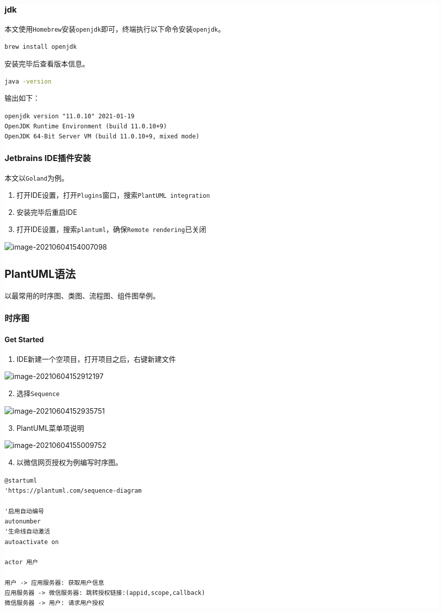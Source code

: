 ### jdk

本文使用`Homebrew`安装`openjdk`即可，终端执行以下命令安装`openjdk`。

```bash
brew install openjdk
```

安装完毕后查看版本信息。

```bash
java -version
```

输出如下：

```
openjdk version "11.0.10" 2021-01-19
OpenJDK Runtime Environment (build 11.0.10+9)
OpenJDK 64-Bit Server VM (build 11.0.10+9, mixed mode)
```

### Jetbrains IDE插件安装

本文以`Goland`为例。

1. 打开IDE设置，打开`Plugins`窗口，搜索`PlantUML integration`

2. 安装完毕后重启IDE

3. 打开IDE设置，搜索`plantuml`，确保`Remote rendering`已关闭

![image-20210604154007098](https://static.ddhigh.com/blog//2021/06/04/1622792407142095000.png)

## PlantUML语法

以最常用的时序图、类图、流程图、组件图举例。

### 时序图

#### Get Started

1. IDE新建一个空项目，打开项目之后，右键新建文件

![image-20210604152912197](https://static.ddhigh.com/blog//2021/06/04/1622791752260150000.png)

2. 选择`Sequence`

![image-20210604152935751](https://static.ddhigh.com/blog//2021/06/04/1622791775795758000.png)

3. PlantUML菜单项说明

![image-20210604155009752](https://static.ddhigh.com/blog//2021/06/04/1622793009802684000.png)

4. 以微信网页授权为例编写时序图。

```
@startuml
'https://plantuml.com/sequence-diagram

'启用自动编号
autonumber
'生命线自动激活
autoactivate on

actor 用户

用户 -> 应用服务器: 获取用户信息
应用服务器 -> 微信服务器: 跳转授权链接:(appid,scope,callback)
微信服务器 -> 用户: 请求用户授权
```